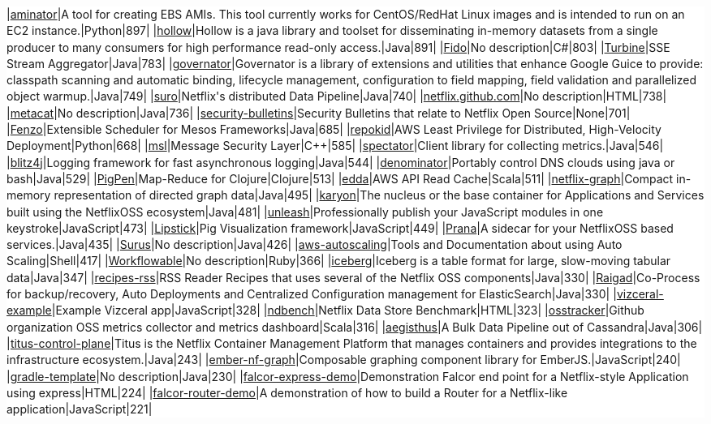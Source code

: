 |[aminator](https://github.com/Netflix/aminator)|A tool for creating EBS AMIs. This tool currently works for CentOS/RedHat Linux images and is intended to run on an EC2 instance.|Python|897|
|[hollow](https://github.com/Netflix/hollow)|Hollow is a java library and toolset for disseminating in-memory datasets from a single producer to many consumers for high performance read-only access.|Java|891|
|[Fido](https://github.com/Netflix/Fido)|No description|C#|803|
|[Turbine](https://github.com/Netflix/Turbine)|SSE Stream Aggregator|Java|783|
|[governator](https://github.com/Netflix/governator)|Governator is a library of extensions and utilities that enhance Google Guice to provide: classpath scanning and automatic binding, lifecycle management, configuration to field mapping, field validation and parallelized object warmup.|Java|749|
|[suro](https://github.com/Netflix/suro)|Netflix's distributed Data Pipeline|Java|740|
|[netflix.github.com](https://github.com/Netflix/netflix.github.com)|No description|HTML|738|
|[metacat](https://github.com/Netflix/metacat)|No description|Java|736|
|[security-bulletins](https://github.com/Netflix/security-bulletins)|Security Bulletins that relate to Netflix Open Source|None|701|
|[Fenzo](https://github.com/Netflix/Fenzo)|Extensible Scheduler for Mesos Frameworks|Java|685|
|[repokid](https://github.com/Netflix/repokid)|AWS Least Privilege for Distributed, High-Velocity Deployment|Python|668|
|[msl](https://github.com/Netflix/msl)|Message Security Layer|C++|585|
|[spectator](https://github.com/Netflix/spectator)|Client library for collecting metrics.|Java|546|
|[blitz4j](https://github.com/Netflix/blitz4j)|Logging framework for fast asynchronous logging|Java|544|
|[denominator](https://github.com/Netflix/denominator)|Portably control DNS clouds using java or bash|Java|529|
|[PigPen](https://github.com/Netflix/PigPen)|Map-Reduce for Clojure|Clojure|513|
|[edda](https://github.com/Netflix/edda)|AWS API Read Cache|Scala|511|
|[netflix-graph](https://github.com/Netflix/netflix-graph)|Compact in-memory representation of directed graph data|Java|495|
|[karyon](https://github.com/Netflix/karyon)|The nucleus or the base container for Applications and Services built using the NetflixOSS ecosystem|Java|481|
|[unleash](https://github.com/Netflix/unleash)|Professionally publish your JavaScript modules in one keystroke|JavaScript|473|
|[Lipstick](https://github.com/Netflix/Lipstick)|Pig Visualization framework|JavaScript|449|
|[Prana](https://github.com/Netflix/Prana)|A sidecar for your NetflixOSS based services.|Java|435|
|[Surus](https://github.com/Netflix/Surus)|No description|Java|426|
|[aws-autoscaling](https://github.com/Netflix/aws-autoscaling)|Tools and Documentation about using Auto Scaling|Shell|417|
|[Workflowable](https://github.com/Netflix/Workflowable)|No description|Ruby|366|
|[iceberg](https://github.com/Netflix/iceberg)|Iceberg is a table format for large, slow-moving tabular data|Java|347|
|[recipes-rss](https://github.com/Netflix/recipes-rss)|RSS Reader Recipes that uses several of the Netflix OSS components|Java|330|
|[Raigad](https://github.com/Netflix/Raigad)|Co-Process for backup/recovery, Auto Deployments and Centralized Configuration management for ElasticSearch|Java|330|
|[vizceral-example](https://github.com/Netflix/vizceral-example)|Example Vizceral app|JavaScript|328|
|[ndbench](https://github.com/Netflix/ndbench)|Netflix Data Store Benchmark|HTML|323|
|[osstracker](https://github.com/Netflix/osstracker)|Github organization OSS metrics collector and metrics dashboard|Scala|316|
|[aegisthus](https://github.com/Netflix/aegisthus)|A Bulk Data Pipeline out of Cassandra|Java|306|
|[titus-control-plane](https://github.com/Netflix/titus-control-plane)|Titus is the Netflix Container Management Platform that manages containers and provides integrations to the infrastructure ecosystem.|Java|243|
|[ember-nf-graph](https://github.com/Netflix/ember-nf-graph)|Composable graphing component library for EmberJS.|JavaScript|240|
|[gradle-template](https://github.com/Netflix/gradle-template)|No description|Java|230|
|[falcor-express-demo](https://github.com/Netflix/falcor-express-demo)|Demonstration Falcor end point for a Netflix-style Application using express|HTML|224|
|[falcor-router-demo](https://github.com/Netflix/falcor-router-demo)|A demonstration of how to build a Router for a Netflix-like application|JavaScript|221|